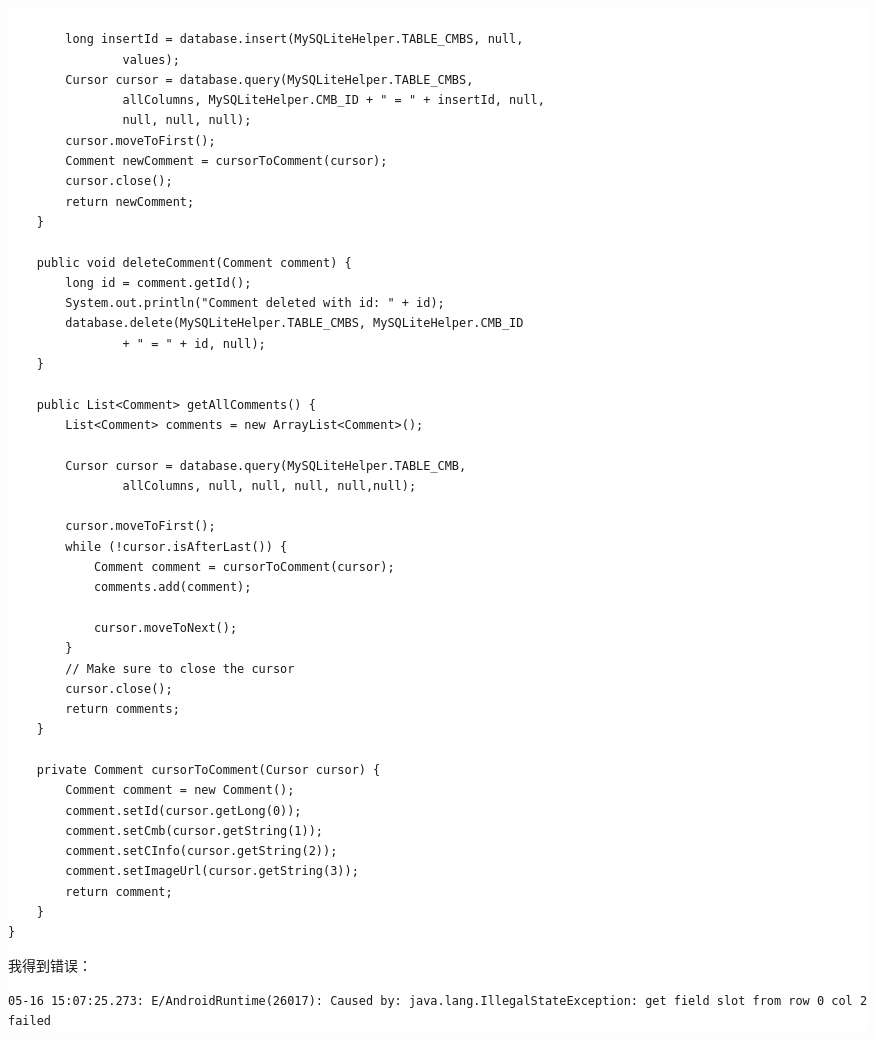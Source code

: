 ```

        long insertId = database.insert(MySQLiteHelper.TABLE_CMBS, null,
                values);
        Cursor cursor = database.query(MySQLiteHelper.TABLE_CMBS,
                allColumns, MySQLiteHelper.CMB_ID + " = " + insertId, null,
                null, null, null);
        cursor.moveToFirst();
        Comment newComment = cursorToComment(cursor);
        cursor.close();
        return newComment;
    }

    public void deleteComment(Comment comment) {
        long id = comment.getId();
        System.out.println("Comment deleted with id: " + id);
        database.delete(MySQLiteHelper.TABLE_CMBS, MySQLiteHelper.CMB_ID
                + " = " + id, null);
    }

    public List<Comment> getAllComments() {
        List<Comment> comments = new ArrayList<Comment>();

        Cursor cursor = database.query(MySQLiteHelper.TABLE_CMB,
                allColumns, null, null, null, null,null);

        cursor.moveToFirst();
        while (!cursor.isAfterLast()) {
            Comment comment = cursorToComment(cursor);
            comments.add(comment);

            cursor.moveToNext();
        }
        // Make sure to close the cursor
        cursor.close();
        return comments;
    }

    private Comment cursorToComment(Cursor cursor) {
        Comment comment = new Comment();
        comment.setId(cursor.getLong(0));
        comment.setCmb(cursor.getString(1));
        comment.setCInfo(cursor.getString(2));
        comment.setImageUrl(cursor.getString(3));
        return comment;
    }
} 
```

我得到错误：

```
05-16 15:07:25.273: E/AndroidRuntime(26017): Caused by: java.lang.IllegalStateException: get field slot from row 0 col 2 failed 
```
